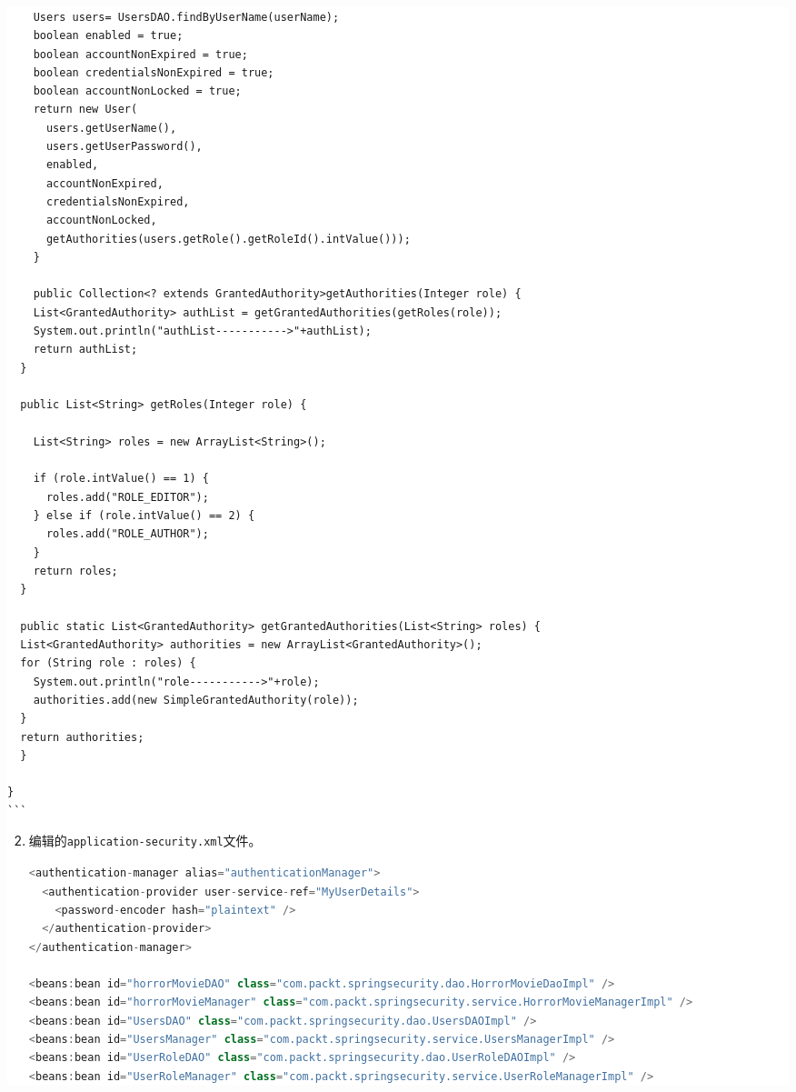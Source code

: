         Users users= UsersDAO.findByUserName(userName);
        boolean enabled = true;
        boolean accountNonExpired = true;
        boolean credentialsNonExpired = true;
        boolean accountNonLocked = true;
        return new User(
          users.getUserName(), 
          users.getUserPassword(), 
          enabled, 
          accountNonExpired, 
          credentialsNonExpired, 
          accountNonLocked,
          getAuthorities(users.getRole().getRoleId().intValue()));
        }

        public Collection<? extends GrantedAuthority>getAuthorities(Integer role) {
        List<GrantedAuthority> authList = getGrantedAuthorities(getRoles(role));
        System.out.println("authList----------->"+authList);
        return authList;
      }

      public List<String> getRoles(Integer role) {

        List<String> roles = new ArrayList<String>();

        if (role.intValue() == 1) {
          roles.add("ROLE_EDITOR");
        } else if (role.intValue() == 2) {
          roles.add("ROLE_AUTHOR");
        }
        return roles;
      }

      public static List<GrantedAuthority> getGrantedAuthorities(List<String> roles) {
      List<GrantedAuthority> authorities = new ArrayList<GrantedAuthority>();
      for (String role : roles) {
        System.out.println("role----------->"+role);
        authorities.add(new SimpleGrantedAuthority(role));
      }
      return authorities;
      }

    }
    ```

2.  编辑的`application-security.xml`文件。

    ```java
    <authentication-manager alias="authenticationManager">
      <authentication-provider user-service-ref="MyUserDetails">
        <password-encoder hash="plaintext" />
      </authentication-provider>
    </authentication-manager>

    <beans:bean id="horrorMovieDAO" class="com.packt.springsecurity.dao.HorrorMovieDaoImpl" />
    <beans:bean id="horrorMovieManager" class="com.packt.springsecurity.service.HorrorMovieManagerImpl" />
    <beans:bean id="UsersDAO" class="com.packt.springsecurity.dao.UsersDAOImpl" />
    <beans:bean id="UsersManager" class="com.packt.springsecurity.service.UsersManagerImpl" />
    <beans:bean id="UserRoleDAO" class="com.packt.springsecurity.dao.UserRoleDAOImpl" />
    <beans:bean id="UserRoleManager" class="com.packt.springsecurity.service.UserRoleManagerImpl" />
